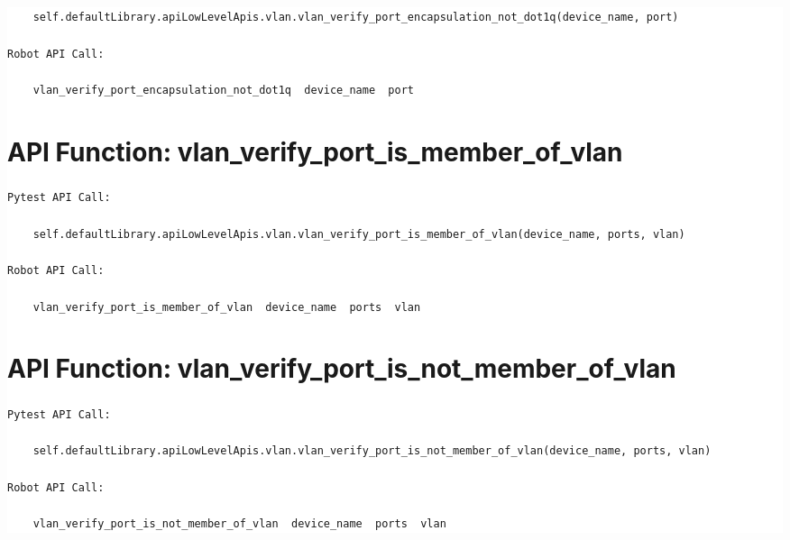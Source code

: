 		self.defaultLibrary.apiLowLevelApis.vlan.vlan_verify_port_encapsulation_not_dot1q(device_name, port)

	Robot API Call: 

		vlan_verify_port_encapsulation_not_dot1q  device_name  port

# API Function: vlan_verify_port_is_member_of_vlan
	Pytest API Call: 

		self.defaultLibrary.apiLowLevelApis.vlan.vlan_verify_port_is_member_of_vlan(device_name, ports, vlan)

	Robot API Call: 

		vlan_verify_port_is_member_of_vlan  device_name  ports  vlan

# API Function: vlan_verify_port_is_not_member_of_vlan
	Pytest API Call: 

		self.defaultLibrary.apiLowLevelApis.vlan.vlan_verify_port_is_not_member_of_vlan(device_name, ports, vlan)

	Robot API Call: 

		vlan_verify_port_is_not_member_of_vlan  device_name  ports  vlan

